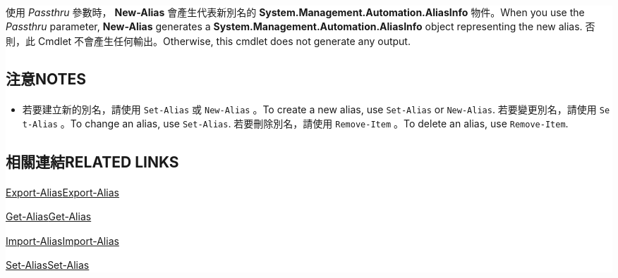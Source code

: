 <span data-ttu-id="cda34-166">使用 *Passthru* 參數時， **New-Alias** 會產生代表新別名的 **System.Management.Automation.AliasInfo** 物件。</span><span class="sxs-lookup"><span data-stu-id="cda34-166">When you use the *Passthru* parameter, **New-Alias** generates a **System.Management.Automation.AliasInfo** object representing the new alias.</span></span>
<span data-ttu-id="cda34-167">否則，此 Cmdlet 不會產生任何輸出。</span><span class="sxs-lookup"><span data-stu-id="cda34-167">Otherwise, this cmdlet does not generate any output.</span></span>

## <span data-ttu-id="cda34-168">注意</span><span class="sxs-lookup"><span data-stu-id="cda34-168">NOTES</span></span>

* <span data-ttu-id="cda34-169">若要建立新的別名，請使用 `Set-Alias` 或 `New-Alias` 。</span><span class="sxs-lookup"><span data-stu-id="cda34-169">To create a new alias, use `Set-Alias` or `New-Alias`.</span></span> <span data-ttu-id="cda34-170">若要變更別名，請使用 `Set-Alias` 。</span><span class="sxs-lookup"><span data-stu-id="cda34-170">To change an alias, use `Set-Alias`.</span></span> <span data-ttu-id="cda34-171">若要刪除別名，請使用 `Remove-Item` 。</span><span class="sxs-lookup"><span data-stu-id="cda34-171">To delete an alias, use `Remove-Item`.</span></span>

## <span data-ttu-id="cda34-172">相關連結</span><span class="sxs-lookup"><span data-stu-id="cda34-172">RELATED LINKS</span></span>

[<span data-ttu-id="cda34-173">Export-Alias</span><span class="sxs-lookup"><span data-stu-id="cda34-173">Export-Alias</span></span>](Export-Alias.md)

[<span data-ttu-id="cda34-174">Get-Alias</span><span class="sxs-lookup"><span data-stu-id="cda34-174">Get-Alias</span></span>](Get-Alias.md)

[<span data-ttu-id="cda34-175">Import-Alias</span><span class="sxs-lookup"><span data-stu-id="cda34-175">Import-Alias</span></span>](Import-Alias.md)

[<span data-ttu-id="cda34-176">Set-Alias</span><span class="sxs-lookup"><span data-stu-id="cda34-176">Set-Alias</span></span>](Set-Alias.md)
